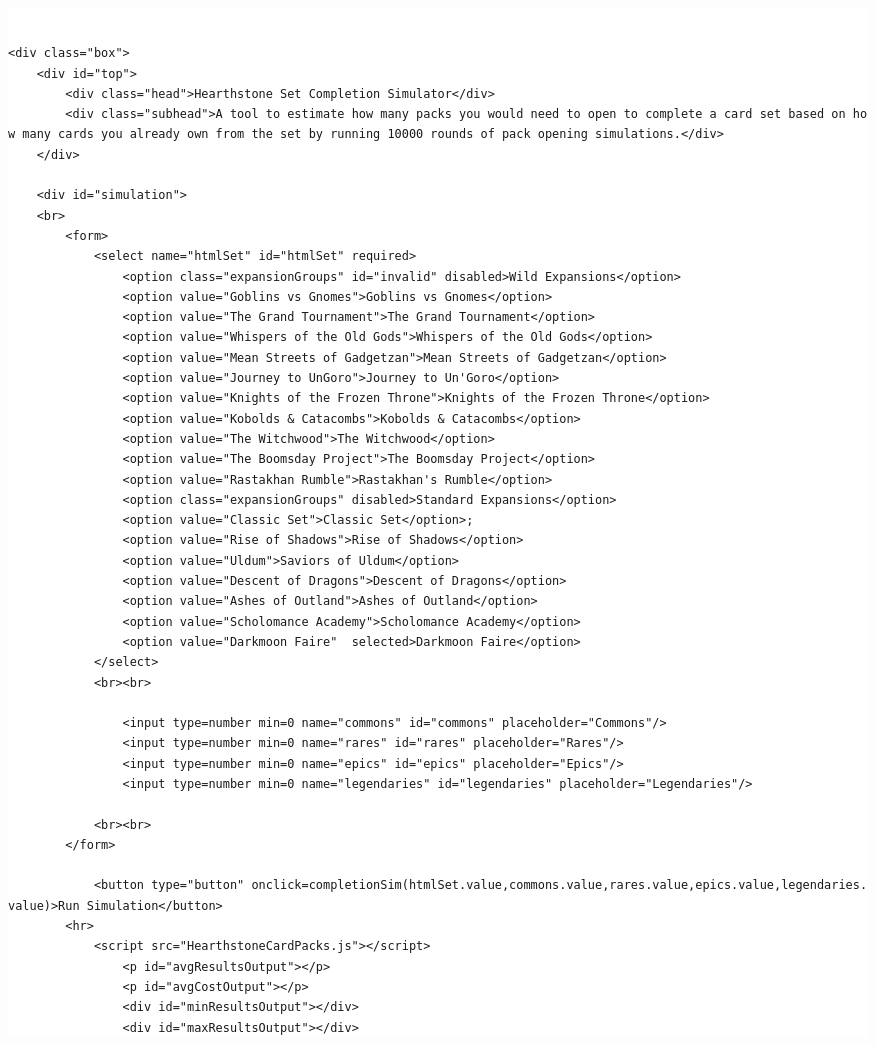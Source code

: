 <body>
<br>

    <div class="box">
        <div id="top">
            <div class="head">Hearthstone Set Completion Simulator</div>
            <div class="subhead">A tool to estimate how many packs you would need to open to complete a card set based on how many cards you already own from the set by running 10000 rounds of pack opening simulations.</div>
        </div>

        <div id="simulation">
        <br>
            <form>
                <select name="htmlSet" id="htmlSet" required>
                    <option class="expansionGroups" id="invalid" disabled>Wild Expansions</option>
                    <option value="Goblins vs Gnomes">Goblins vs Gnomes</option>
                    <option value="The Grand Tournament">The Grand Tournament</option>
                    <option value="Whispers of the Old Gods">Whispers of the Old Gods</option>
                    <option value="Mean Streets of Gadgetzan">Mean Streets of Gadgetzan</option>
                    <option value="Journey to UnGoro">Journey to Un'Goro</option>
                    <option value="Knights of the Frozen Throne">Knights of the Frozen Throne</option>
                    <option value="Kobolds & Catacombs">Kobolds & Catacombs</option>
                    <option value="The Witchwood">The Witchwood</option>
                    <option value="The Boomsday Project">The Boomsday Project</option>
                    <option value="Rastakhan Rumble">Rastakhan's Rumble</option>
                    <option class="expansionGroups" disabled>Standard Expansions</option>
                    <option value="Classic Set">Classic Set</option>;
                    <option value="Rise of Shadows">Rise of Shadows</option>
                    <option value="Uldum">Saviors of Uldum</option>
                    <option value="Descent of Dragons">Descent of Dragons</option>
                    <option value="Ashes of Outland">Ashes of Outland</option>
                    <option value="Scholomance Academy">Scholomance Academy</option>
                    <option value="Darkmoon Faire"  selected>Darkmoon Faire</option>
                </select>
                <br><br>

                    <input type=number min=0 name="commons" id="commons" placeholder="Commons"/>
                    <input type=number min=0 name="rares" id="rares" placeholder="Rares"/>
                    <input type=number min=0 name="epics" id="epics" placeholder="Epics"/>
                    <input type=number min=0 name="legendaries" id="legendaries" placeholder="Legendaries"/>

                <br><br>
            </form>

                <button type="button" onclick=completionSim(htmlSet.value,commons.value,rares.value,epics.value,legendaries.value)>Run Simulation</button>
            <hr>
                <script src="HearthstoneCardPacks.js"></script>
                    <p id="avgResultsOutput"></p>
                    <p id="avgCostOutput"></p>
                    <div id="minResultsOutput"></div>
                    <div id="maxResultsOutput"></div>
